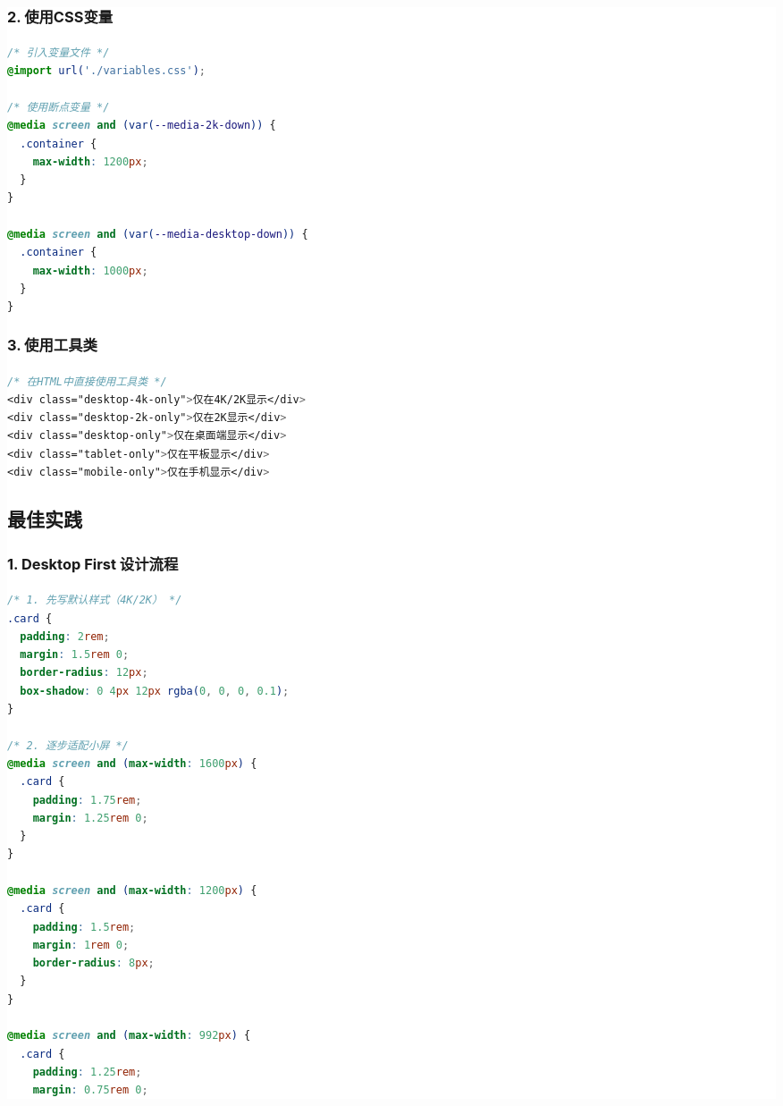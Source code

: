 ### 2. 使用CSS变量

```css
/* 引入变量文件 */
@import url('./variables.css');

/* 使用断点变量 */
@media screen and (var(--media-2k-down)) {
  .container {
    max-width: 1200px;
  }
}

@media screen and (var(--media-desktop-down)) {
  .container {
    max-width: 1000px;
  }
}
```

### 3. 使用工具类

```css
/* 在HTML中直接使用工具类 */
<div class="desktop-4k-only">仅在4K/2K显示</div>
<div class="desktop-2k-only">仅在2K显示</div>
<div class="desktop-only">仅在桌面端显示</div>
<div class="tablet-only">仅在平板显示</div>
<div class="mobile-only">仅在手机显示</div>
```

## 最佳实践

### 1. Desktop First 设计流程

```css
/* 1. 先写默认样式（4K/2K） */
.card {
  padding: 2rem;
  margin: 1.5rem 0;
  border-radius: 12px;
  box-shadow: 0 4px 12px rgba(0, 0, 0, 0.1);
}

/* 2. 逐步适配小屏 */
@media screen and (max-width: 1600px) {
  .card {
    padding: 1.75rem;
    margin: 1.25rem 0;
  }
}

@media screen and (max-width: 1200px) {
  .card {
    padding: 1.5rem;
    margin: 1rem 0;
    border-radius: 8px;
  }
}

@media screen and (max-width: 992px) {
  .card {
    padding: 1.25rem;
    margin: 0.75rem 0;
```